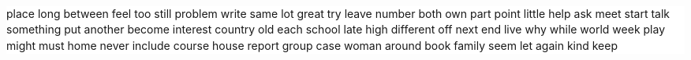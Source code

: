 place
long
between
feel
too
still
problem
write
same
lot
great
try
leave
number
both
own
part
point
little
help
ask
meet
start
talk
something
put
another
become
interest
country
old
each
school
late
high
different
off
next
end
live
why
while
world
week
play
might
must
home
never
include
course
house
report
group
case
woman
around
book
family
seem
let
again
kind
keep